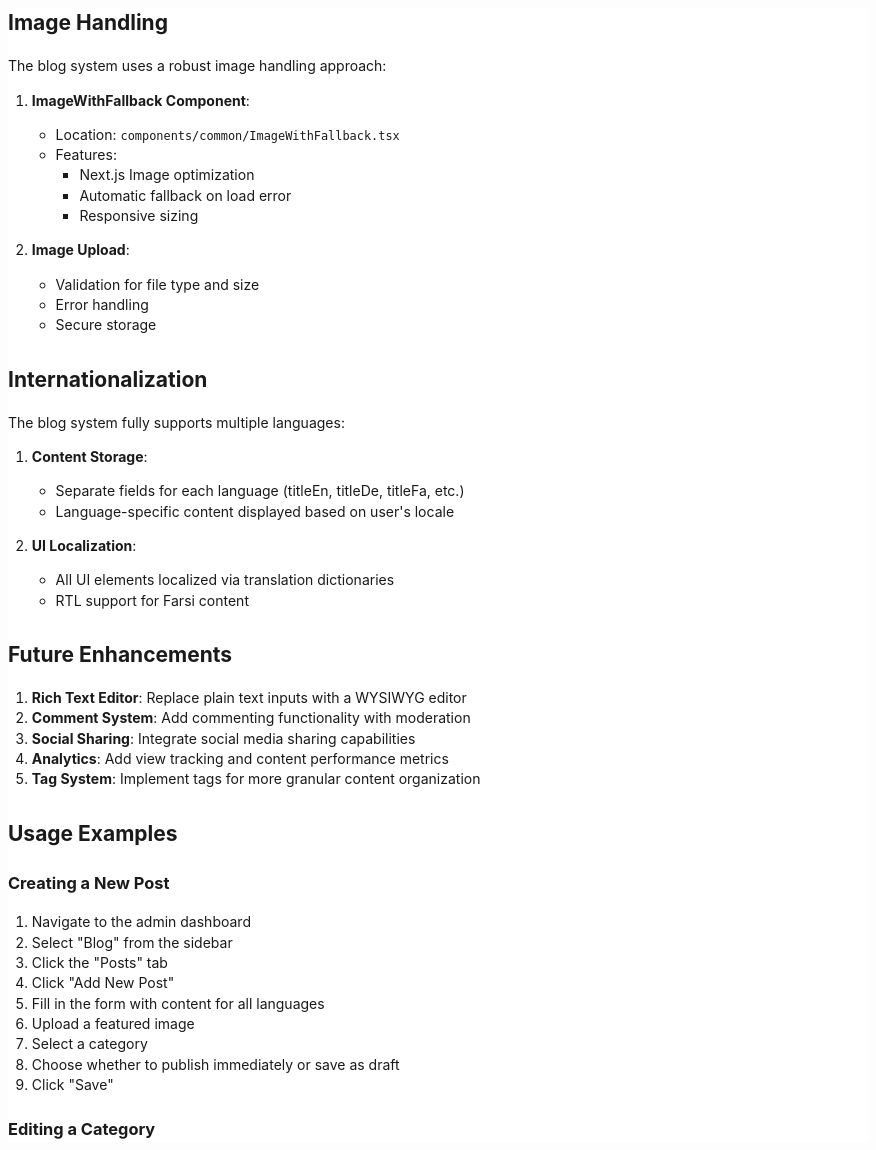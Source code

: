 ## Image Handling

The blog system uses a robust image handling approach:

1. **ImageWithFallback Component**:
   - Location: `components/common/ImageWithFallback.tsx`
   - Features:
     - Next.js Image optimization
     - Automatic fallback on load error
     - Responsive sizing

2. **Image Upload**:
   - Validation for file type and size
   - Error handling
   - Secure storage

## Internationalization

The blog system fully supports multiple languages:

1. **Content Storage**:
   - Separate fields for each language (titleEn, titleDe, titleFa, etc.)
   - Language-specific content displayed based on user's locale

2. **UI Localization**:
   - All UI elements localized via translation dictionaries
   - RTL support for Farsi content

## Future Enhancements

1. **Rich Text Editor**: Replace plain text inputs with a WYSIWYG editor
2. **Comment System**: Add commenting functionality with moderation
3. **Social Sharing**: Integrate social media sharing capabilities
4. **Analytics**: Add view tracking and content performance metrics
5. **Tag System**: Implement tags for more granular content organization

## Usage Examples

### Creating a New Post

1. Navigate to the admin dashboard
2. Select "Blog" from the sidebar
3. Click the "Posts" tab
4. Click "Add New Post"
5. Fill in the form with content for all languages
6. Upload a featured image
7. Select a category
8. Choose whether to publish immediately or save as draft
9. Click "Save"

### Editing a Category
